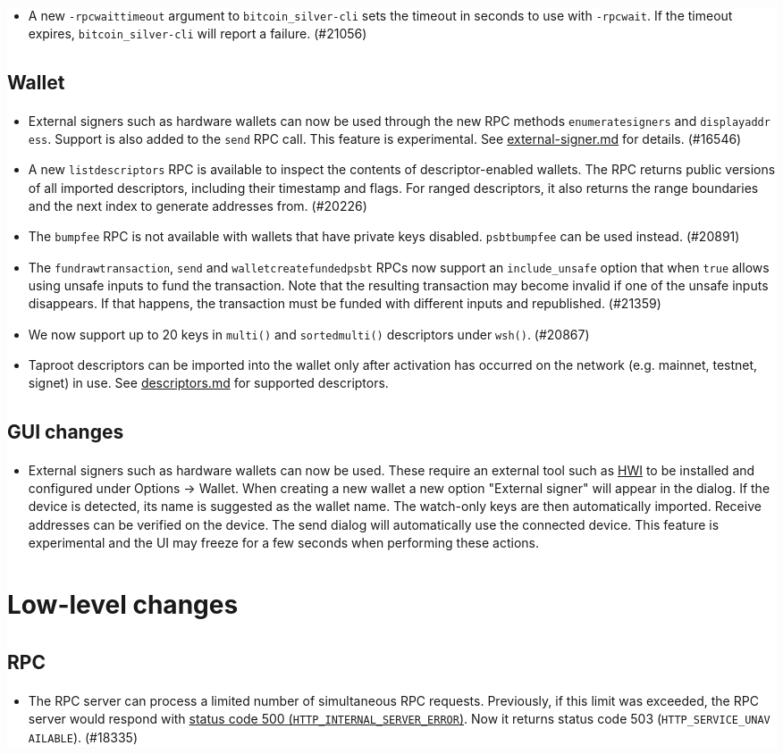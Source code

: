 - A new `-rpcwaittimeout` argument to `bitcoin_silver-cli` sets the timeout
  in seconds to use with `-rpcwait`. If the timeout expires,
  `bitcoin_silver-cli` will report a failure. (#21056)

Wallet
------

- External signers such as hardware wallets can now be used through the new RPC methods `enumeratesigners` and `displayaddress`. Support is also added to the `send` RPC call. This feature is experimental. See [external-signer.md](https://github.com/bitcoin_silver/bitcoin_silver/blob/22.x/doc/external-signer.md) for details. (#16546)

- A new `listdescriptors` RPC is available to inspect the contents of descriptor-enabled wallets.
  The RPC returns public versions of all imported descriptors, including their timestamp and flags.
  For ranged descriptors, it also returns the range boundaries and the next index to generate addresses from. (#20226)

- The `bumpfee` RPC is not available with wallets that have private keys
  disabled. `psbtbumpfee` can be used instead. (#20891)

- The `fundrawtransaction`, `send` and `walletcreatefundedpsbt` RPCs now support an `include_unsafe` option
  that when `true` allows using unsafe inputs to fund the transaction.
  Note that the resulting transaction may become invalid if one of the unsafe inputs disappears.
  If that happens, the transaction must be funded with different inputs and republished. (#21359)

- We now support up to 20 keys in `multi()` and `sortedmulti()` descriptors
  under `wsh()`. (#20867)

- Taproot descriptors can be imported into the wallet only after activation has occurred on the network (e.g. mainnet, testnet, signet) in use. See [descriptors.md](https://github.com/bitcoin_silver/bitcoin_silver/blob/22.x/doc/descriptors.md) for supported descriptors.

GUI changes
-----------

- External signers such as hardware wallets can now be used. These require an external tool such as [HWI](https://github.com/bitcoin_silver-core/HWI) to be installed and configured under Options -> Wallet. When creating a new wallet a new option "External signer" will appear in the dialog. If the device is detected, its name is suggested as the wallet name. The watch-only keys are then automatically imported. Receive addresses can be verified on the device. The send dialog will automatically use the connected device. This feature is experimental and the UI may freeze for a few seconds when performing these actions.

Low-level changes
=================

RPC
---

- The RPC server can process a limited number of simultaneous RPC requests.
  Previously, if this limit was exceeded, the RPC server would respond with
  [status code 500 (`HTTP_INTERNAL_SERVER_ERROR`)](https://en.wikipedia.org/wiki/List_of_HTTP_status_codes#5xx_server_errors).
  Now it returns status code 503 (`HTTP_SERVICE_UNAVAILABLE`). (#18335)
